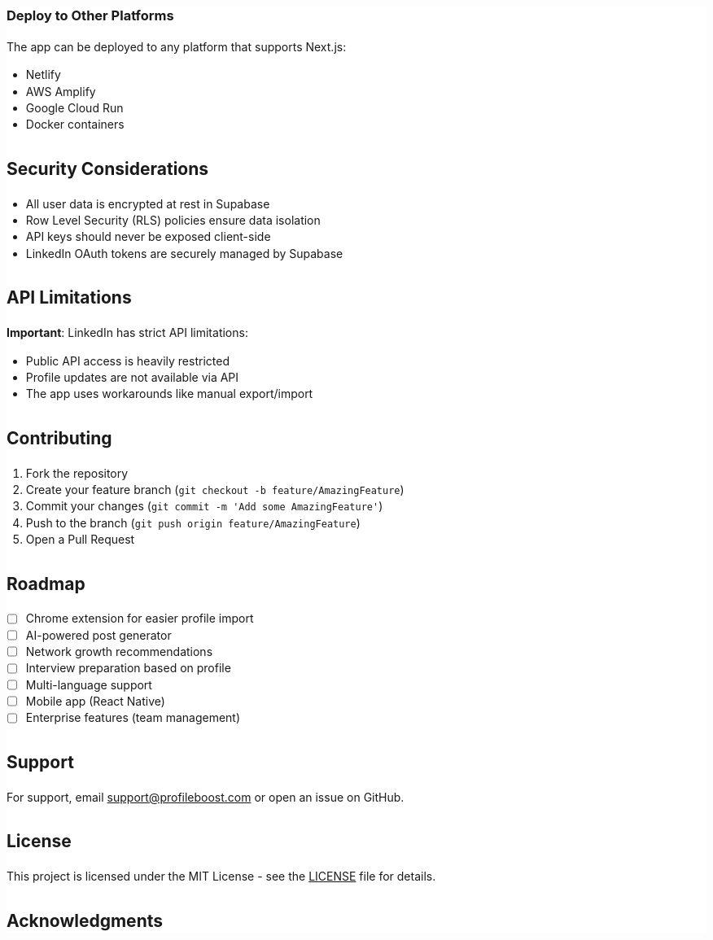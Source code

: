 ### Deploy to Other Platforms

The app can be deployed to any platform that supports Next.js:
- Netlify
- AWS Amplify
- Google Cloud Run
- Docker containers

## Security Considerations

- All user data is encrypted at rest in Supabase
- Row Level Security (RLS) policies ensure data isolation
- API keys should never be exposed client-side
- LinkedIn OAuth tokens are securely managed by Supabase

## API Limitations

**Important**: LinkedIn has strict API limitations:
- Public API access is heavily restricted
- Profile updates are not available via API
- The app uses workarounds like manual export/import

## Contributing

1. Fork the repository
2. Create your feature branch (`git checkout -b feature/AmazingFeature`)
3. Commit your changes (`git commit -m 'Add some AmazingFeature'`)
4. Push to the branch (`git push origin feature/AmazingFeature`)
5. Open a Pull Request

## Roadmap

- [ ] Chrome extension for easier profile import
- [ ] AI-powered post generator
- [ ] Network growth recommendations
- [ ] Interview preparation based on profile
- [ ] Multi-language support
- [ ] Mobile app (React Native)
- [ ] Enterprise features (team management)

## Support

For support, email support@profileboost.com or open an issue on GitHub.

## License

This project is licensed under the MIT License - see the [LICENSE](LICENSE) file for details.

## Acknowledgments
